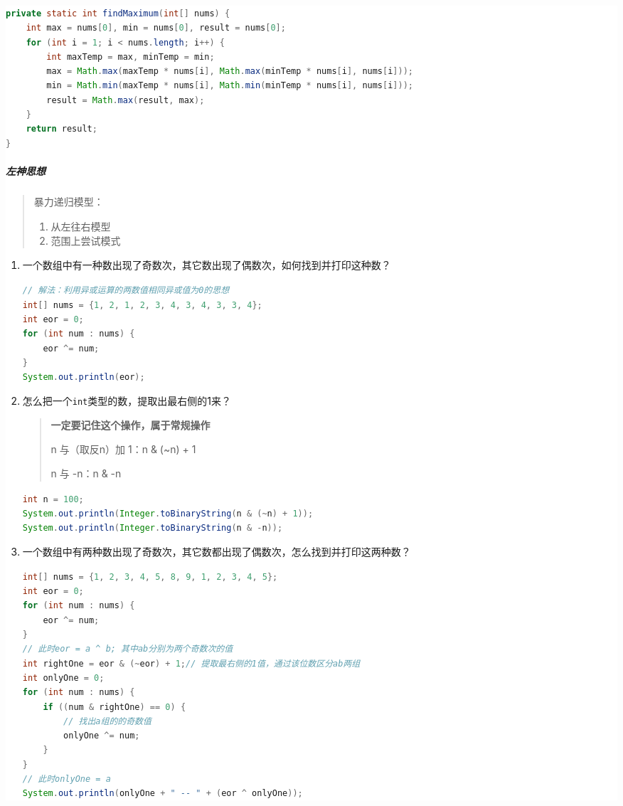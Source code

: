    ```java
   private static int findMaximum(int[] nums) {
       int max = nums[0], min = nums[0], result = nums[0];
       for (int i = 1; i < nums.length; i++) {
           int maxTemp = max, minTemp = min;
           max = Math.max(maxTemp * nums[i], Math.max(minTemp * nums[i], nums[i]));
           min = Math.min(maxTemp * nums[i], Math.min(minTemp * nums[i], nums[i]));
           result = Math.max(result, max);
       }
       return result;
   }
   ```

   



##### 左神思想

> 暴力递归模型：
>
> 1. 从左往右模型
> 2. 范围上尝试模式

1. 一个数组中有一种数出现了奇数次，其它数出现了偶数次，如何找到并打印这种数？

   ```java
   // 解法：利用异或运算的两数值相同异或值为0的思想
   int[] nums = {1, 2, 1, 2, 3, 4, 3, 4, 3, 3, 4};
   int eor = 0;
   for (int num : nums) {
       eor ^= num;
   }
   System.out.println(eor);
   ```

2. 怎么把一个`int`类型的数，提取出最右侧的1来？

   > **一定要记住这个操作，属于常规操作**
   >
   > n 与（取反n）加 1：n & (~n) + 1
   >
   > n 与 -n：n & -n

   ```java
   int n = 100;
   System.out.println(Integer.toBinaryString(n & (~n) + 1));
   System.out.println(Integer.toBinaryString(n & -n));
   ```

3. 一个数组中有两种数出现了奇数次，其它数都出现了偶数次，怎么找到并打印这两种数？

   ```java
   int[] nums = {1, 2, 3, 4, 5, 8, 9, 1, 2, 3, 4, 5};
   int eor = 0;
   for (int num : nums) {
       eor ^= num;
   }
   // 此时eor = a ^ b; 其中ab分别为两个奇数次的值
   int rightOne = eor & (~eor) + 1;// 提取最右侧的1值，通过该位数区分ab两组
   int onlyOne = 0;
   for (int num : nums) {
       if ((num & rightOne) == 0) {
           // 找出a组的的奇数值
           onlyOne ^= num;
       }
   }
   // 此时onlyOne = a
   System.out.println(onlyOne + " -- " + (eor ^ onlyOne));
   ```
